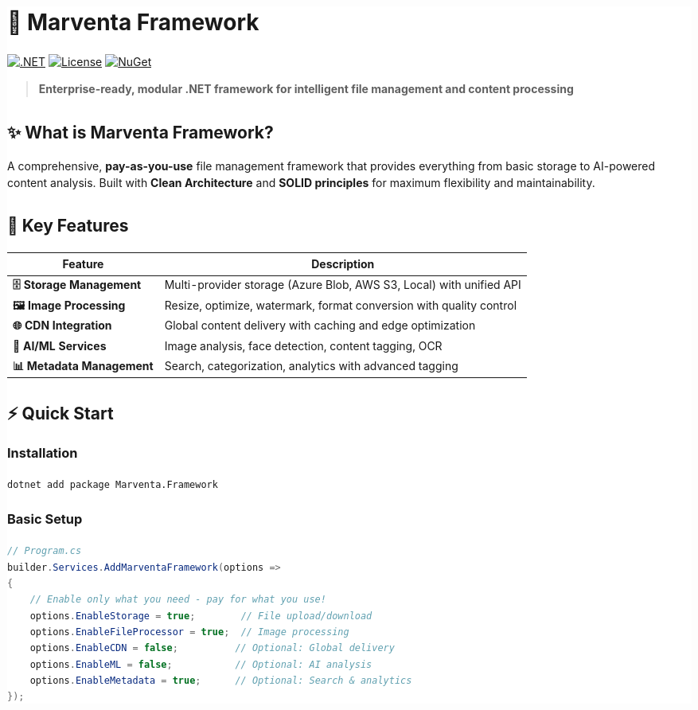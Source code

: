 # 🚀 Marventa Framework

[![.NET](https://img.shields.io/badge/.NET-8.0%20%7C%209.0-512BD4)](https://dotnet.microsoft.com/)
[![License](https://img.shields.io/badge/License-MIT-green.svg)](LICENSE)
[![NuGet](https://img.shields.io/badge/NuGet-v2.2.0-blue)](https://www.nuget.org/packages/Marventa.Framework)

> **Enterprise-ready, modular .NET framework for intelligent file management and content processing**

## ✨ What is Marventa Framework?

A comprehensive, **pay-as-you-use** file management framework that provides everything from basic storage to AI-powered content analysis. Built with **Clean Architecture** and **SOLID principles** for maximum flexibility and maintainability.

## 🎯 Key Features

| Feature | Description |
|---------|-------------|
| **🗄️ Storage Management** | Multi-provider storage (Azure Blob, AWS S3, Local) with unified API |
| **🖼️ Image Processing** | Resize, optimize, watermark, format conversion with quality control |
| **🌐 CDN Integration** | Global content delivery with caching and edge optimization |
| **🤖 AI/ML Services** | Image analysis, face detection, content tagging, OCR |
| **📊 Metadata Management** | Search, categorization, analytics with advanced tagging |

## ⚡ Quick Start

### Installation
```bash
dotnet add package Marventa.Framework
```

### Basic Setup
```csharp
// Program.cs
builder.Services.AddMarventaFramework(options =>
{
    // Enable only what you need - pay for what you use!
    options.EnableStorage = true;        // File upload/download
    options.EnableFileProcessor = true;  // Image processing
    options.EnableCDN = false;          // Optional: Global delivery
    options.EnableML = false;           // Optional: AI analysis
    options.EnableMetadata = true;      // Optional: Search & analytics
});
```
